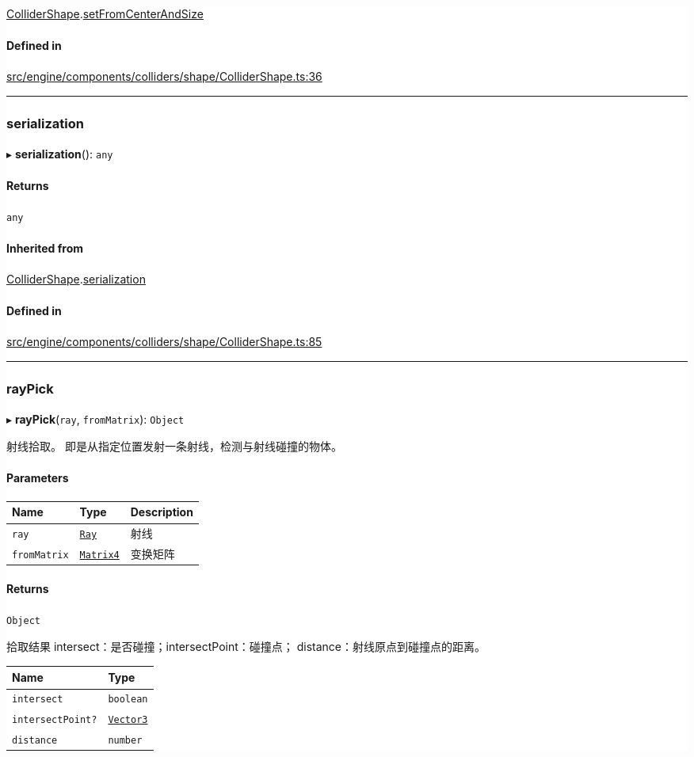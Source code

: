 [ColliderShape](ColliderShape.md).[setFromCenterAndSize](ColliderShape.md#setfromcenterandsize)

#### Defined in

[src/engine/components/colliders/shape/ColliderShape.ts:36](https://github.com/Orillusion/orillusion/blob/main/src/engine/components/colliders/shape/ColliderShape.ts#L36)

___

### serialization

▸ **serialization**(): `any`

#### Returns

`any`

#### Inherited from

[ColliderShape](ColliderShape.md).[serialization](ColliderShape.md#serialization)

#### Defined in

[src/engine/components/colliders/shape/ColliderShape.ts:85](https://github.com/Orillusion/orillusion/blob/main/src/engine/components/colliders/shape/ColliderShape.ts#L85)

___

### rayPick

▸ **rayPick**(`ray`, `fromMatrix`): `Object`

射线拾取。
即是从指定位置发射一条射线，检测与射线碰撞的物体。

#### Parameters

| Name | Type | Description |
| :------ | :------ | :------ |
| `ray` | [`Ray`](Ray.md) | 射线 |
| `fromMatrix` | [`Matrix4`](Matrix4.md) | 变换矩阵 |

#### Returns

`Object`

拾取结果 intersect：是否碰撞；intersectPoint：碰撞点； distance：射线原点到碰撞点的距离。

| Name | Type |
| :------ | :------ |
| `intersect` | `boolean` |
| `intersectPoint?` | [`Vector3`](Vector3.md) |
| `distance` | `number` |
